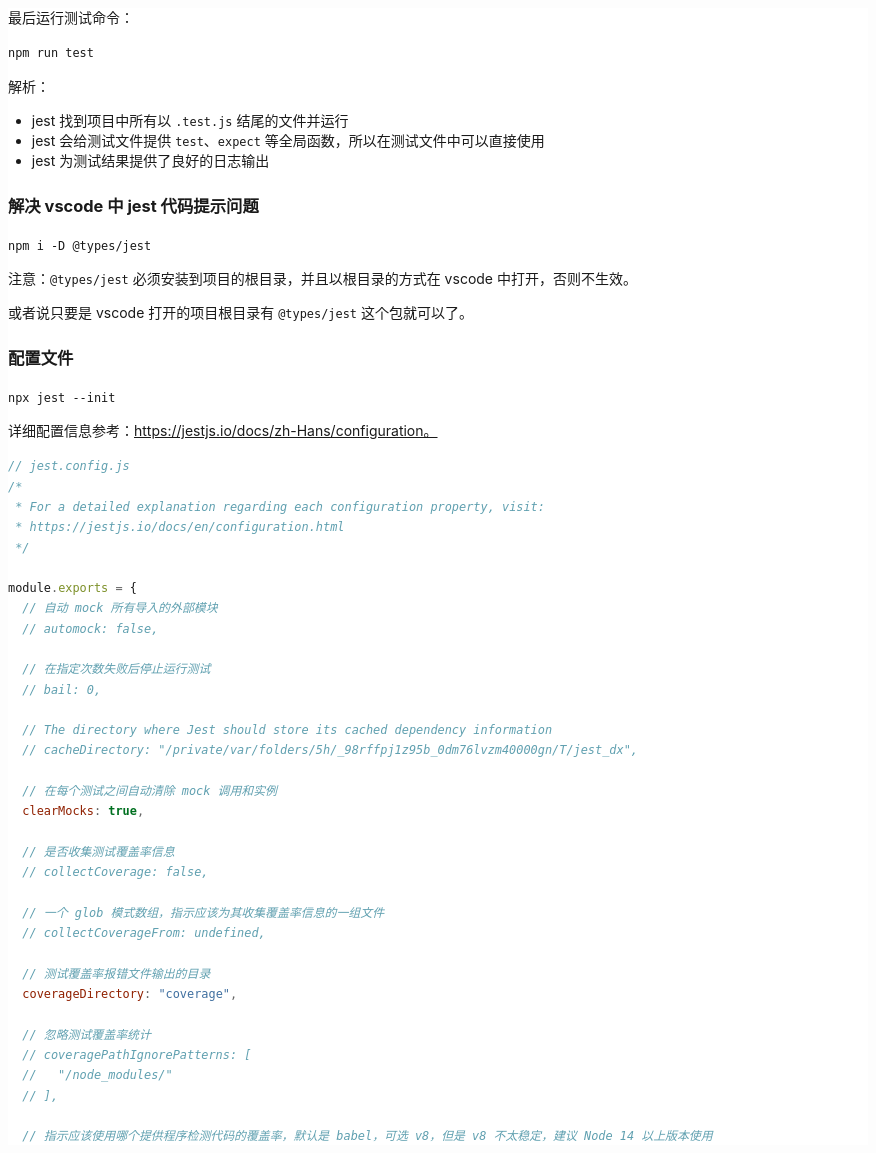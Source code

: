 

最后运行测试命令：

```shell
npm run test
```

解析：

- jest 找到项目中所有以 `.test.js` 结尾的文件并运行
- jest 会给测试文件提供 `test`、`expect` 等全局函数，所以在测试文件中可以直接使用
- jest 为测试结果提供了良好的日志输出



### 解决 vscode 中 jest 代码提示问题

```shell
npm i -D @types/jest
```

注意：`@types/jest` 必须安装到项目的根目录，并且以根目录的方式在 vscode 中打开，否则不生效。

或者说只要是 vscode 打开的项目根目录有 `@types/jest` 这个包就可以了。



### 配置文件

```shell
npx jest --init
```

详细配置信息参考：https://jestjs.io/docs/zh-Hans/configuration。

```javascript
// jest.config.js
/*
 * For a detailed explanation regarding each configuration property, visit:
 * https://jestjs.io/docs/en/configuration.html
 */

module.exports = {
  // 自动 mock 所有导入的外部模块
  // automock: false,

  // 在指定次数失败后停止运行测试
  // bail: 0,

  // The directory where Jest should store its cached dependency information
  // cacheDirectory: "/private/var/folders/5h/_98rffpj1z95b_0dm76lvzm40000gn/T/jest_dx",

  // 在每个测试之间自动清除 mock 调用和实例
  clearMocks: true,

  // 是否收集测试覆盖率信息
  // collectCoverage: false,

  // 一个 glob 模式数组，指示应该为其收集覆盖率信息的一组文件
  // collectCoverageFrom: undefined,

  // 测试覆盖率报错文件输出的目录
  coverageDirectory: "coverage",

  // 忽略测试覆盖率统计
  // coveragePathIgnorePatterns: [
  //   "/node_modules/"
  // ],

  // 指示应该使用哪个提供程序检测代码的覆盖率，默认是 babel，可选 v8，但是 v8 不太稳定，建议 Node 14 以上版本使用
```